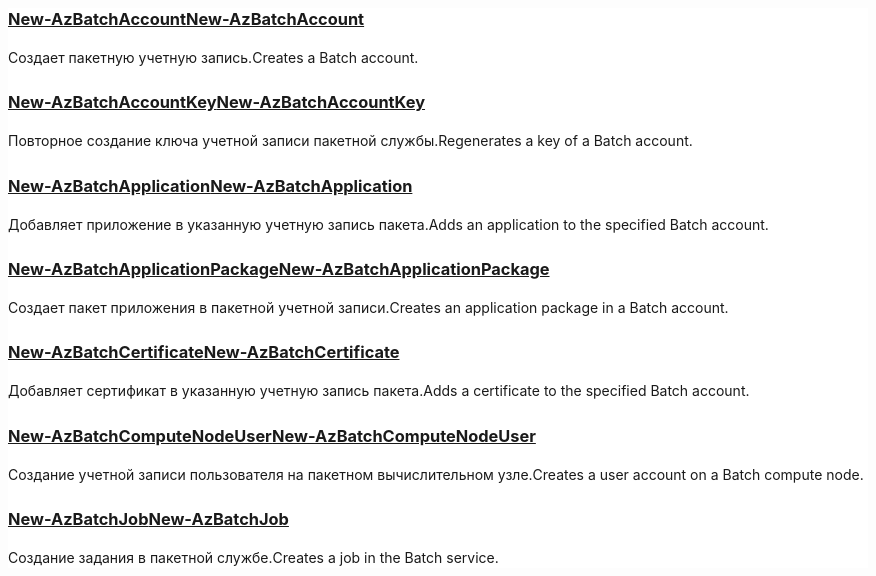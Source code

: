 ### [<span data-ttu-id="bfdab-167">New-AzBatchAccount</span><span class="sxs-lookup"><span data-stu-id="bfdab-167">New-AzBatchAccount</span></span>](New-AzBatchAccount.md)
<span data-ttu-id="bfdab-168">Создает пакетную учетную запись.</span><span class="sxs-lookup"><span data-stu-id="bfdab-168">Creates a Batch account.</span></span>

### [<span data-ttu-id="bfdab-169">New-AzBatchAccountKey</span><span class="sxs-lookup"><span data-stu-id="bfdab-169">New-AzBatchAccountKey</span></span>](New-AzBatchAccountKey.md)
<span data-ttu-id="bfdab-170">Повторное создание ключа учетной записи пакетной службы.</span><span class="sxs-lookup"><span data-stu-id="bfdab-170">Regenerates a key of a Batch account.</span></span>

### [<span data-ttu-id="bfdab-171">New-AzBatchApplication</span><span class="sxs-lookup"><span data-stu-id="bfdab-171">New-AzBatchApplication</span></span>](New-AzBatchApplication.md)
<span data-ttu-id="bfdab-172">Добавляет приложение в указанную учетную запись пакета.</span><span class="sxs-lookup"><span data-stu-id="bfdab-172">Adds an application to the specified Batch account.</span></span>

### [<span data-ttu-id="bfdab-173">New-AzBatchApplicationPackage</span><span class="sxs-lookup"><span data-stu-id="bfdab-173">New-AzBatchApplicationPackage</span></span>](New-AzBatchApplicationPackage.md)
<span data-ttu-id="bfdab-174">Создает пакет приложения в пакетной учетной записи.</span><span class="sxs-lookup"><span data-stu-id="bfdab-174">Creates an application package in a Batch account.</span></span>

### [<span data-ttu-id="bfdab-175">New-AzBatchCertificate</span><span class="sxs-lookup"><span data-stu-id="bfdab-175">New-AzBatchCertificate</span></span>](New-AzBatchCertificate.md)
<span data-ttu-id="bfdab-176">Добавляет сертификат в указанную учетную запись пакета.</span><span class="sxs-lookup"><span data-stu-id="bfdab-176">Adds a certificate to the specified Batch account.</span></span>

### [<span data-ttu-id="bfdab-177">New-AzBatchComputeNodeUser</span><span class="sxs-lookup"><span data-stu-id="bfdab-177">New-AzBatchComputeNodeUser</span></span>](New-AzBatchComputeNodeUser.md)
<span data-ttu-id="bfdab-178">Создание учетной записи пользователя на пакетном вычислительном узле.</span><span class="sxs-lookup"><span data-stu-id="bfdab-178">Creates a user account on a Batch compute node.</span></span>

### [<span data-ttu-id="bfdab-179">New-AzBatchJob</span><span class="sxs-lookup"><span data-stu-id="bfdab-179">New-AzBatchJob</span></span>](New-AzBatchJob.md)
<span data-ttu-id="bfdab-180">Создание задания в пакетной службе.</span><span class="sxs-lookup"><span data-stu-id="bfdab-180">Creates a job in the Batch service.</span></span>
